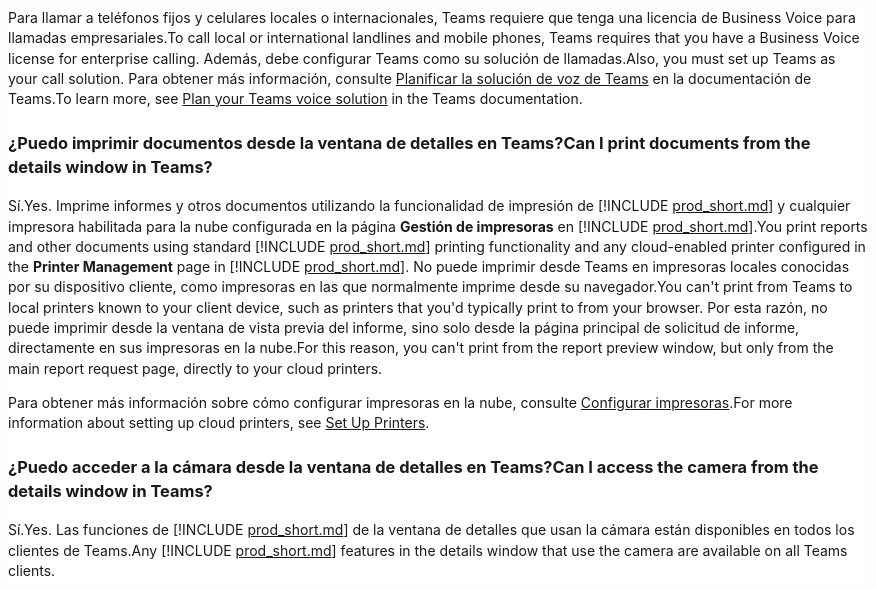 <span data-ttu-id="354db-340">Para llamar a teléfonos fijos y celulares locales o internacionales, Teams requiere que tenga una licencia de Business Voice para llamadas empresariales.</span><span class="sxs-lookup"><span data-stu-id="354db-340">To call local or international landlines and mobile phones, Teams requires that you have a Business Voice license for enterprise calling.</span></span> <span data-ttu-id="354db-341">Además, debe configurar Teams como su solución de llamadas.</span><span class="sxs-lookup"><span data-stu-id="354db-341">Also, you must set up Teams as your call solution.</span></span> <span data-ttu-id="354db-342">Para obtener más información, consulte [Planificar la solución de voz de Teams](/microsoftteams/cloud-voice-landing-page) en la documentación de Teams.</span><span class="sxs-lookup"><span data-stu-id="354db-342">To learn more, see [Plan your Teams voice solution](/microsoftteams/cloud-voice-landing-page) in the Teams documentation.</span></span>

### <a name="can-i-print-documents-from-the-details-window-in-teams"></a><span data-ttu-id="354db-343">¿Puedo imprimir documentos desde la ventana de detalles en Teams?</span><span class="sxs-lookup"><span data-stu-id="354db-343">Can I print documents from the details window in Teams?</span></span>

<span data-ttu-id="354db-344">Sí.</span><span class="sxs-lookup"><span data-stu-id="354db-344">Yes.</span></span> <span data-ttu-id="354db-345">Imprime informes y otros documentos utilizando la funcionalidad de impresión de [!INCLUDE [prod_short.md](includes/prod_short.md)] y cualquier impresora habilitada para la nube configurada en la página **Gestión de impresoras** en [!INCLUDE [prod_short.md](includes/prod_short.md)].</span><span class="sxs-lookup"><span data-stu-id="354db-345">You print reports and other documents using standard [!INCLUDE [prod_short.md](includes/prod_short.md)] printing functionality and any cloud-enabled printer configured in the **Printer Management** page in [!INCLUDE [prod_short.md](includes/prod_short.md)].</span></span> <span data-ttu-id="354db-346">No puede imprimir desde Teams en impresoras locales conocidas por su dispositivo cliente, como impresoras en las que normalmente imprime desde su navegador.</span><span class="sxs-lookup"><span data-stu-id="354db-346">You can't print from Teams to local printers known to your client device, such as printers that you'd typically print to from your browser.</span></span> <span data-ttu-id="354db-347">Por esta razón, no puede imprimir desde la ventana de vista previa del informe, sino solo desde la página principal de solicitud de informe, directamente en sus impresoras en la nube.</span><span class="sxs-lookup"><span data-stu-id="354db-347">For this reason, you can't print from the report preview window, but only from the main report request page, directly to your cloud printers.</span></span>

<span data-ttu-id="354db-348">Para obtener más información sobre cómo configurar impresoras en la nube, consulte [Configurar impresoras](ui-specify-printer-selection-reports.md).</span><span class="sxs-lookup"><span data-stu-id="354db-348">For more information about setting up cloud printers, see [Set Up Printers](ui-specify-printer-selection-reports.md).</span></span>

### <a name="can-i-access-the-camera-from-the-details-window-in-teams"></a><span data-ttu-id="354db-349">¿Puedo acceder a la cámara desde la ventana de detalles en Teams?</span><span class="sxs-lookup"><span data-stu-id="354db-349">Can I access the camera from the details window in Teams?</span></span>

<span data-ttu-id="354db-350">Sí.</span><span class="sxs-lookup"><span data-stu-id="354db-350">Yes.</span></span> <span data-ttu-id="354db-351">Las funciones de [!INCLUDE [prod_short.md](includes/prod_short.md)] de la ventana de detalles que usan la cámara están disponibles en todos los clientes de Teams.</span><span class="sxs-lookup"><span data-stu-id="354db-351">Any [!INCLUDE [prod_short.md](includes/prod_short.md)] features in the details window that use the camera are available on all Teams clients.</span></span>
